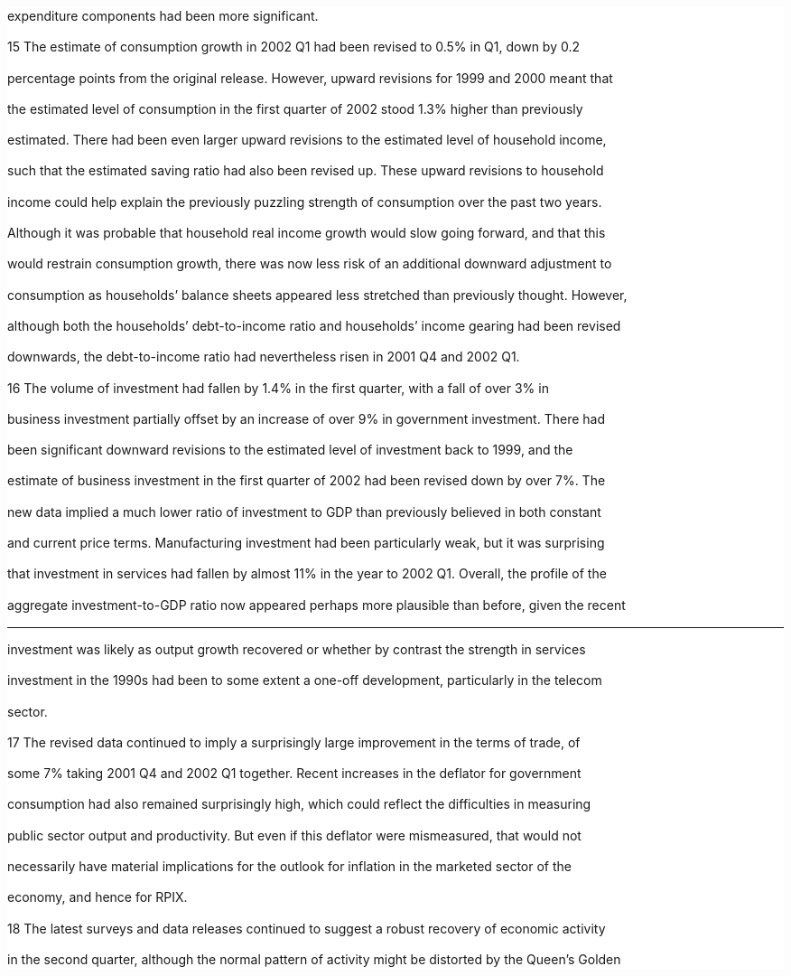 expenditure components had been more significant.

15 The estimate of consumption growth in 2002 Q1 had been revised to 0.5% in Q1, down by 0.2

percentage points from the original release. However, upward revisions for 1999 and 2000 meant that

the estimated level of consumption in the first quarter of 2002 stood 1.3% higher than previously

estimated. There had been even larger upward revisions to the estimated level of household income,

such that the estimated saving ratio had also been revised up. These upward revisions to household

income could help explain the previously puzzling strength of consumption over the past two years.

Although it was probable that household real income growth would slow going forward, and that this

would restrain consumption growth, there was now less risk of an additional downward adjustment to

consumption as households’ balance sheets appeared less stretched than previously thought. However,

although both the households’ debt-to-income ratio and households’ income gearing had been revised

downwards, the debt-to-income ratio had nevertheless risen in 2001 Q4 and 2002 Q1.

16 The volume of investment had fallen by 1.4% in the first quarter, with a fall of over 3% in

business investment partially offset by an increase of over 9% in government investment. There had

been significant downward revisions to the estimated level of investment back to 1999, and the

estimate of business investment in the first quarter of 2002 had been revised down by over 7%. The

new data implied a much lower ratio of investment to GDP than previously believed in both constant

and current price terms. Manufacturing investment had been particularly weak, but it was surprising

that investment in services had fallen by almost 11% in the year to 2002 Q1. Overall, the profile of the

aggregate investment-to-GDP ratio now appeared perhaps more plausible than before, given the recent


-----

investment was likely as output growth recovered or whether by contrast the strength in services

investment in the 1990s had been to some extent a one-off development, particularly in the telecom

sector.

17 The revised data continued to imply a surprisingly large improvement in the terms of trade, of

some 7% taking 2001 Q4 and 2002 Q1 together. Recent increases in the deflator for government

consumption had also remained surprisingly high, which could reflect the difficulties in measuring

public sector output and productivity. But even if this deflator were mismeasured, that would not

necessarily have material implications for the outlook for inflation in the marketed sector of the

economy, and hence for RPIX.

18 The latest surveys and data releases continued to suggest a robust recovery of economic activity

in the second quarter, although the normal pattern of activity might be distorted by the Queen’s Golden

